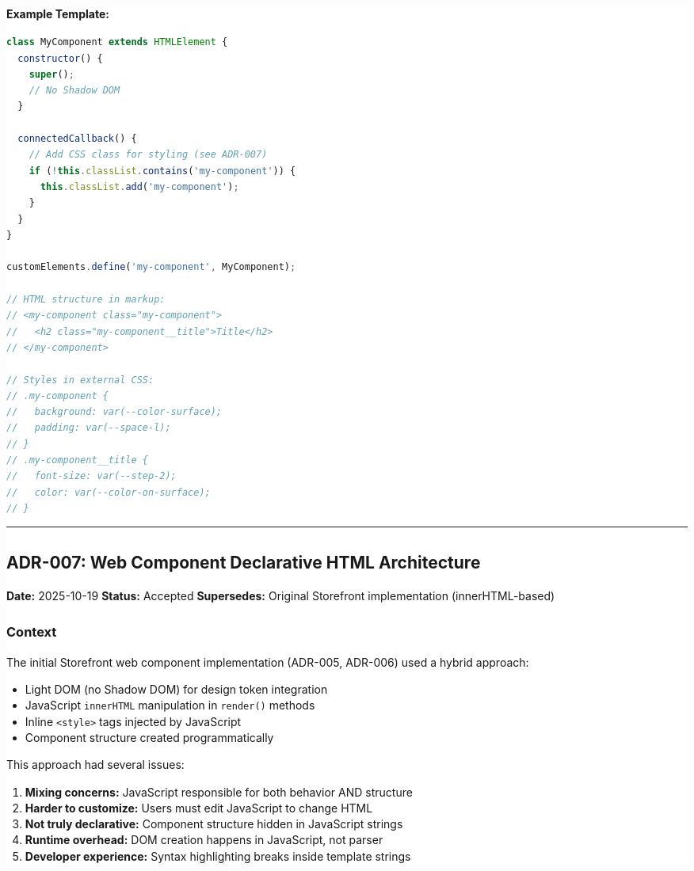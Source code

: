 **Example Template:**
```javascript
class MyComponent extends HTMLElement {
  constructor() {
    super();
    // No Shadow DOM
  }

  connectedCallback() {
    // Add CSS class for styling (see ADR-007)
    if (!this.classList.contains('my-component')) {
      this.classList.add('my-component');
    }
  }
}

customElements.define('my-component', MyComponent);

// HTML structure in markup:
// <my-component class="my-component">
//   <h2 class="my-component__title">Title</h2>
// </my-component>

// Styles in external CSS:
// .my-component {
//   background: var(--color-surface);
//   padding: var(--space-l);
// }
// .my-component__title {
//   font-size: var(--step-2);
//   color: var(--color-on-surface);
// }
```

---

## ADR-007: Web Component Declarative HTML Architecture

**Date:** 2025-10-19
**Status:** Accepted
**Supersedes:** Original Storefront implementation (innerHTML-based)

### Context

The initial Storefront web component implementation (ADR-005, ADR-006) used a hybrid approach:
- Light DOM (no Shadow DOM) for design token integration
- JavaScript `innerHTML` manipulation in `render()` methods
- Inline `<style>` tags injected by JavaScript
- Component structure created programmatically

This approach had several issues:
1. **Mixing concerns:** JavaScript responsible for both behavior AND structure
2. **Harder to customize:** Users must edit JavaScript to change HTML
3. **Not truly declarative:** Component structure hidden in JavaScript strings
4. **Runtime overhead:** DOM creation happens in JavaScript, not parser
5. **Developer experience:** Syntax highlighting breaks inside template strings
